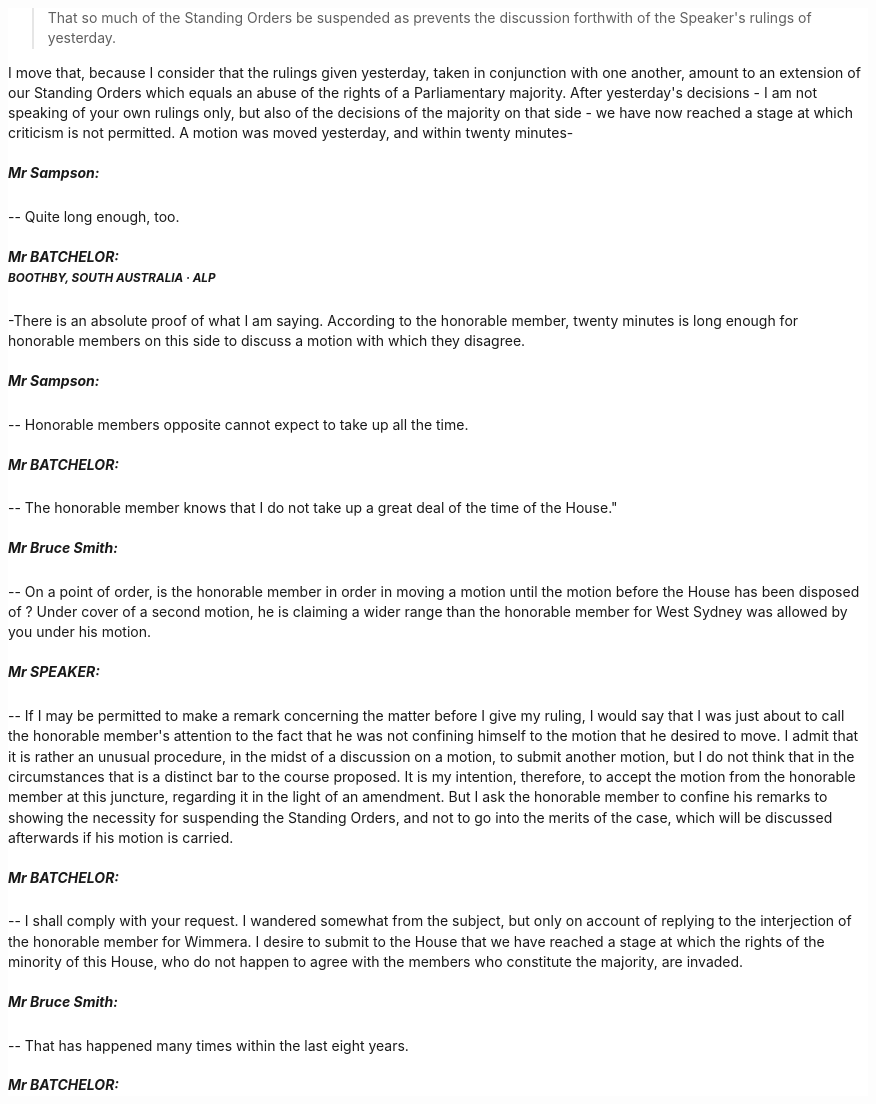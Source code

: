   >That so much of the Standing Orders be suspended as prevents the discussion forthwith of the Speaker's rulings of yesterday. 

I move that, because I consider that the rulings given yesterday, taken in conjunction with one another, amount to an extension of our Standing Orders which equals an abuse of the rights of a Parliamentary majority. After yesterday's decisions  -  I am not speaking of your own rulings only, but also of the decisions of the majority on that side - we have now reached a stage at which criticism is not permitted. A motion was moved yesterday, and within twenty minutes- 

##### Mr Sampson:

--  Quite long enough, too. 

##### Mr BATCHELOR:<br><small class="text-muted">BOOTHBY, SOUTH AUSTRALIA &middot; ALP</small>

-There is an absolute proof of what I am saying. According to the honorable member, twenty minutes is long enough for honorable members on this side to discuss a motion with which they disagree. 

##### Mr Sampson:

--  Honorable members opposite cannot expect to take up all the time. 

##### Mr BATCHELOR:

-- The honorable member knows that I do not take up a great deal of the time of the House." 

##### Mr Bruce Smith:

--  On a point of order, is the honorable member in order in moving a motion until the motion before the House has been disposed of ? Under cover of a second motion, he is claiming a wider range than the honorable member for West Sydney was allowed by you under his motion. 

##### Mr SPEAKER:

-- If I may be permitted to make a remark concerning the matter before I give my ruling, I would say that I was just about to call the honorable member's attention to the fact that he was not confining himself to the motion that he desired to move. I admit that it is rather an unusual procedure, in the midst of a discussion on a motion, to submit another motion, but I do not think that in the circumstances that is a distinct bar to the course proposed. It is my intention, therefore, to accept the motion from the honorable member at this juncture, regarding it in the light of an amendment. But I ask the honorable member to confine his remarks to showing the necessity for suspending the Standing Orders, and not to go into the merits of the case, which will be discussed afterwards if his motion is carried. 

##### Mr BATCHELOR:

-- I shall comply with your request. I wandered somewhat from the subject, but only on account of replying to the interjection of the honorable member for Wimmera. I desire to submit to the House that we have reached a stage at which the rights of the minority of this House, who do not happen to agree with the members who constitute the majority, are invaded. 

##### Mr Bruce Smith:

--  That has happened many times within the last eight years. 

##### Mr BATCHELOR:
